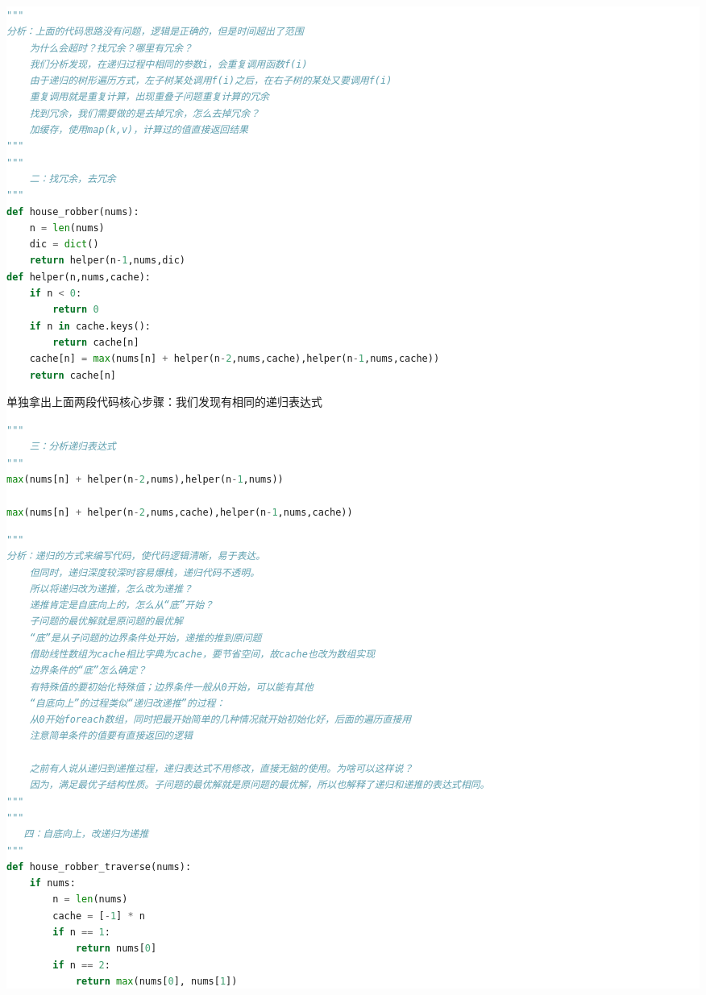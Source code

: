 ```python
"""
分析：上面的代码思路没有问题，逻辑是正确的，但是时间超出了范围
    为什么会超时？找冗余？哪里有冗余？
    我们分析发现，在递归过程中相同的参数i，会重复调用函数f(i)
    由于递归的树形遍历方式，左子树某处调用f(i)之后，在右子树的某处又要调用f(i)
    重复调用就是重复计算，出现重叠子问题重复计算的冗余
    找到冗余，我们需要做的是去掉冗余，怎么去掉冗余？
    加缓存，使用map(k,v)，计算过的值直接返回结果
"""
"""
    二：找冗余，去冗余
"""
def house_robber(nums):
    n = len(nums)
    dic = dict()
    return helper(n-1,nums,dic)
def helper(n,nums,cache):
    if n < 0:
        return 0
    if n in cache.keys():
        return cache[n]
    cache[n] = max(nums[n] + helper(n-2,nums,cache),helper(n-1,nums,cache))
    return cache[n]
```

单独拿出上面两段代码核心步骤：我们发现有相同的递归表达式
```python
"""
    三：分析递归表达式
"""
max(nums[n] + helper(n-2,nums),helper(n-1,nums))

max(nums[n] + helper(n-2,nums,cache),helper(n-1,nums,cache))
```

```python
"""
分析：递归的方式来编写代码，使代码逻辑清晰，易于表达。
    但同时，递归深度较深时容易爆栈，递归代码不透明。
    所以将递归改为递推，怎么改为递推？
    递推肯定是自底向上的，怎么从“底”开始？
    子问题的最优解就是原问题的最优解
    “底”是从子问题的边界条件处开始，递推的推到原问题
    借助线性数组为cache相比字典为cache，要节省空间，故cache也改为数组实现
    边界条件的“底”怎么确定？
    有特殊值的要初始化特殊值；边界条件一般从0开始，可以能有其他
    “自底向上”的过程类似“递归改递推”的过程：
    从0开始foreach数组，同时把最开始简单的几种情况就开始初始化好，后面的遍历直接用
    注意简单条件的值要有直接返回的逻辑

    之前有人说从递归到递推过程，递归表达式不用修改，直接无脑的使用。为啥可以这样说？
    因为，满足最优子结构性质。子问题的最优解就是原问题的最优解，所以也解释了递归和递推的表达式相同。
"""
"""
   四：自底向上，改递归为递推 
"""
def house_robber_traverse(nums):
    if nums:
        n = len(nums)
        cache = [-1] * n
        if n == 1:
            return nums[0]
        if n == 2:
            return max(nums[0], nums[1])
```